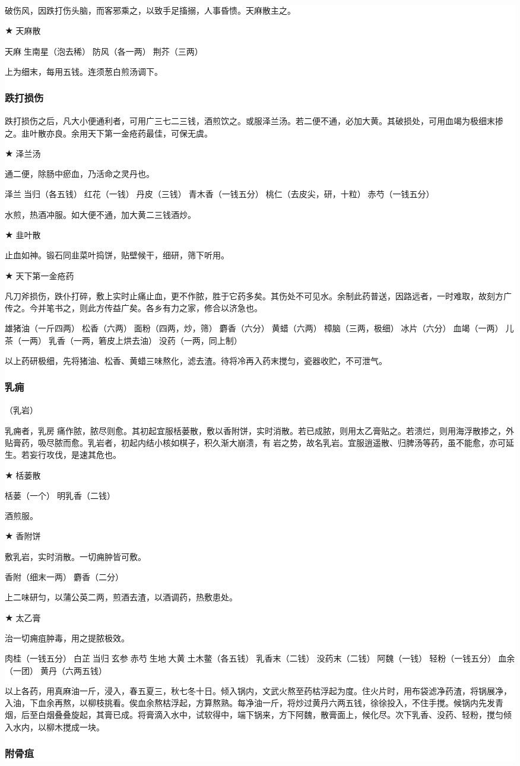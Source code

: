 破伤风，因跌打伤头脑，而客邪乘之，以致手足搐搦，人事昏愦。天麻散主之。  

★ 天麻散  

天麻 生南星（泡去稀） 防风（各一两） 荆芥（三两）  

上为细末，每用五钱。连须葱白煎汤调下。  

### 跌打损伤  

跌打损伤之后，凡大小便通利者，可用广三七二三钱，酒煎饮之。或服泽兰汤。若二便不通，必加大黄。其破损处，可用血竭为极细末掺之。韭叶散亦良。余用天下第一金疮药最佳，可保无虞。  

★ 泽兰汤  

通二便，除肠中瘀血，乃活命之灵丹也。  

泽兰 当归（各五钱） 红花（一钱） 丹皮（三钱） 青木香（一钱五分） 桃仁（去皮尖，研，十粒） 赤芍（一钱五分）  

水煎，热酒冲服。如大便不通，加大黄二三钱酒炒。  

★ 韭叶散  

止血如神。锻石同韭菜叶捣饼，贴壁候干，细研，筛下听用。  

★ 天下第一金疮药  

凡刀斧损伤，跌仆打碎，敷上实时止痛止血，更不作脓，胜于它药多矣。其伤处不可见水。余制此药普送，因路远者，一时难取，故刻方广传之。今并笔书之，则此方传益广矣。各乡有力之家，修合以济急也。  

雄猪油（一斤四两） 松香（六两） 面粉（四两，炒，筛） 麝香（六分） 黄蜡（六两） 樟脑（三两，极细） 冰片（六分） 血竭（一两） 儿茶（一两） 乳香（一两，箬皮上烘去油） 没药（一两，同上制）  

以上药研极细，先将猪油、松香、黄蜡三味熬化，滤去渣。待将冷再入药末搅匀，瓷器收贮，不可泄气。  

### 乳痈  

（乳岩）  

乳痈者，乳房 痛作脓，脓尽则愈。其初起宜服栝蒌散，敷以香附饼，实时消散。若已成脓，则用太乙膏贴之。若溃烂，则用海浮散掺之，外贴膏药，吸尽脓而愈。乳岩者，初起内结小核如棋子，积久渐大崩溃，有 岩之势，故名乳岩。宜服逍遥散、归脾汤等药，虽不能愈，亦可延生。若妄行攻伐，是速其危也。  

★ 栝蒌散  

栝蒌（一个） 明乳香（二钱）  

酒煎服。  

★ 香附饼  

敷乳岩，实时消散。一切痈肿皆可敷。  

香附（细末一两） 麝香（二分）  

上二味研匀，以蒲公英二两，煎酒去渣，以酒调药，热敷患处。  

★ 太乙膏  

治一切痈疽肿毒，用之提脓极效。  

肉桂（一钱五分） 白芷 当归 玄参 赤芍 生地 大黄 土木鳖（各五钱） 乳香末（二钱） 没药末（二钱） 阿魏（一钱） 轻粉（一钱五分） 血余（一团） 黄丹（六两五钱）  

以上各药，用真麻油一斤，浸入，春五夏三，秋七冬十日。倾入锅内，文武火熬至药枯浮起为度。住火片时，用布袋滤净药渣，将锅展净，入油，下血余再熬，以柳枝挑看。俟血余熬枯浮起，方算熬熟。每净油一斤，将炒过黄丹六两五钱，徐徐投入，不住手搅。候锅内先发青烟，后至白烟叠叠旋起，其膏已成。将膏滴入水中，试软得中，端下锅来，方下阿魏，散膏面上，候化尽。次下乳香、没药、轻粉，搅匀倾入水内，以柳木搅成一块。  

### 附骨疽  
